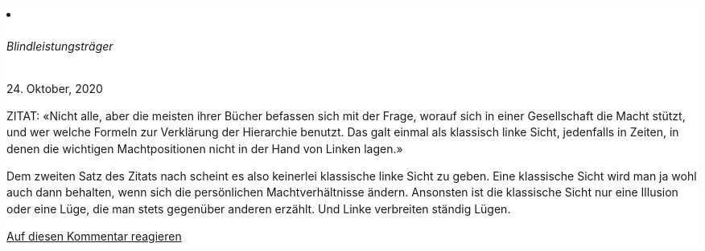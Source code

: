 
</li>
</ul>
</li>
<li class="comment even thread-odd thread-alt depth-1 clearfix" id="li-comment-87303">
<h6 class="author">Blindleistungsträger</h6> <span class="date">24. Oktober, 2020</span>



ZITAT: «Nicht alle, aber die meisten ihrer Bücher befassen sich mit der Frage, worauf sich in einer Gesellschaft die Macht stützt, und wer welche Formeln zur Verklärung der Hierarchie benutzt. Das galt einmal als klassisch linke Sicht, jedenfalls in Zeiten, in denen die wichtigen Machtpositionen nicht in der Hand von Linken lagen.»

Dem zweiten Satz des Zitats nach scheint es also keinerlei klassische linke Sicht zu geben. Eine klassische Sicht wird man ja wohl auch dann behalten, wenn sich die persönlichen Machtverhältnisse ändern. Ansonsten ist die klassische Sicht nur eine Illusion oder eine Lüge, die man stets gegenüber anderen erzählt. Und Linke verbreiten ständig Lügen.

<a rel="nofollow" class="comment-reply-link" href="#comment-87303" data-commentid="87303" data-postid="12190" data-belowelement="comment-87303" data-respondelement="respond" data-replyto="Antworte auf Blindleistungsträger" aria-label="Antworte auf Blindleistungsträger">Auf diesen Kommentar reagieren</a> 


</li>
</ul>
